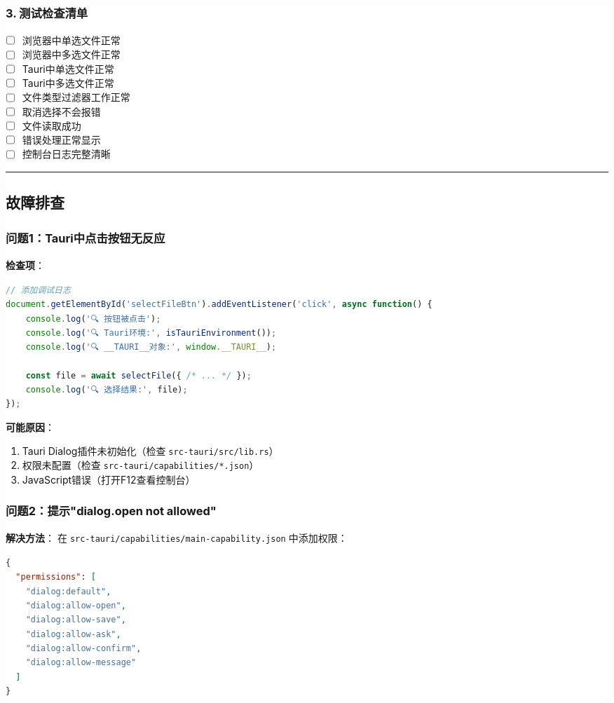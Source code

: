 ### 3. 测试检查清单

- [ ] 浏览器中单选文件正常
- [ ] 浏览器中多选文件正常
- [ ] Tauri中单选文件正常
- [ ] Tauri中多选文件正常
- [ ] 文件类型过滤器工作正常
- [ ] 取消选择不会报错
- [ ] 文件读取成功
- [ ] 错误处理正常显示
- [ ] 控制台日志完整清晰

---

## 故障排查

### 问题1：Tauri中点击按钮无反应

**检查项**：
```javascript
// 添加调试日志
document.getElementById('selectFileBtn').addEventListener('click', async function() {
    console.log('🔍 按钮被点击');
    console.log('🔍 Tauri环境:', isTauriEnvironment());
    console.log('🔍 __TAURI__对象:', window.__TAURI__);

    const file = await selectFile({ /* ... */ });
    console.log('🔍 选择结果:', file);
});
```

**可能原因**：
1. Tauri Dialog插件未初始化（检查 `src-tauri/src/lib.rs`）
2. 权限未配置（检查 `src-tauri/capabilities/*.json`）
3. JavaScript错误（打开F12查看控制台）

### 问题2：提示"dialog.open not allowed"

**解决方法**：
在 `src-tauri/capabilities/main-capability.json` 中添加权限：

```json
{
  "permissions": [
    "dialog:default",
    "dialog:allow-open",
    "dialog:allow-save",
    "dialog:allow-ask",
    "dialog:allow-confirm",
    "dialog:allow-message"
  ]
}
```
